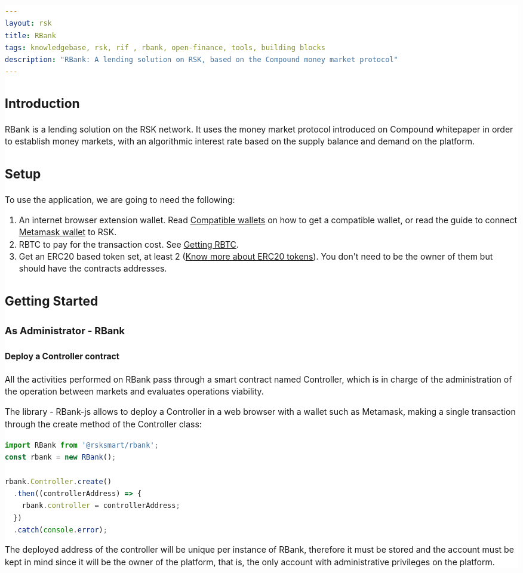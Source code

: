 ```yaml
---
layout: rsk
title: RBank
tags: knowledgebase, rsk, rif , rbank, open-finance, tools, building blocks
description: "RBank: A lending solution on RSK, based on the Compound money market protocol"
---
```


## Introduction

RBank is a lending solution on the RSK network. It uses the money market protocol introduced on Compound whitepaper in order to establish money markets, with an algorithmic interest rate based on the supply balance and demand on the platform.

## Setup

To use the application, we are going to need the following:

1. An internet browser extension wallet. Read [Compatible wallets](https://developers.rsk.co/rif/rns/guide/setup/#compatible-wallets) on how to get a compatible wallet, or read the guide to connect [Metamask wallet](https://developers.rsk.co/rif/rns/guide/setup/#connect-metamask-wallet-to-rsk) to RSK.
2. RBTC to pay for the transaction cost. See [Getting RBTC](https://developers.rsk.co/rif/rns/guide/setup/#getting-rbtc).
3. Get an ERC20 based token set, at least 2 ([Know more about ERC20 tokens](https://eips.ethereum.org/EIPS/eip-20)). You don't need to be the owner of them but should have the contracts addresses.

## Getting Started

### As Administrator - RBank

#### Deploy a Controller contract

All the activities performed on RBank pass through a smart contract named Controller, which is in charge of the administration of the operation between markets and evaluates operations viability.

The library - RBank-js allows to deploy a Controller in a web browser with a wallet such as Metamask, making a single transaction through the create method of the Controller class:

```javascript
import RBank from '@rsksmart/rbank';
const rbank = new RBank();

rbank.Controller.create()
  .then((controllerAddress) => {
    rbank.controller = controllerAddress;
  })
  .catch(console.error);
```

The deployed address of the controller will be unique per instance of RBank, therefore it must be stored and the account must be kept in mind since it will be the owner of the platform, that is, the only account with administrative privileges on the platform.
